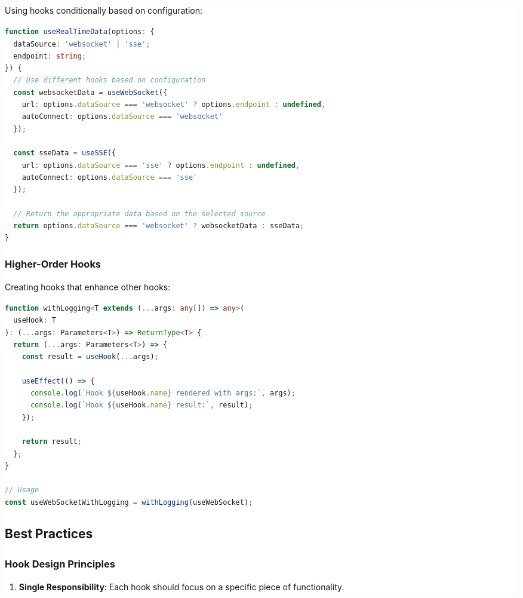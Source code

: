 Using hooks conditionally based on configuration:

```typescript
function useRealTimeData(options: {
  dataSource: 'websocket' | 'sse';
  endpoint: string;
}) {
  // Use different hooks based on configuration
  const websocketData = useWebSocket({
    url: options.dataSource === 'websocket' ? options.endpoint : undefined,
    autoConnect: options.dataSource === 'websocket'
  });
  
  const sseData = useSSE({
    url: options.dataSource === 'sse' ? options.endpoint : undefined,
    autoConnect: options.dataSource === 'sse'
  });
  
  // Return the appropriate data based on the selected source
  return options.dataSource === 'websocket' ? websocketData : sseData;
}
```

### Higher-Order Hooks

Creating hooks that enhance other hooks:

```typescript
function withLogging<T extends (...args: any[]) => any>(
  useHook: T
): (...args: Parameters<T>) => ReturnType<T> {
  return (...args: Parameters<T>) => {
    const result = useHook(...args);
    
    useEffect(() => {
      console.log(`Hook ${useHook.name} rendered with args:`, args);
      console.log(`Hook ${useHook.name} result:`, result);
    });
    
    return result;
  };
}

// Usage
const useWebSocketWithLogging = withLogging(useWebSocket);
```

## Best Practices

### Hook Design Principles

1. **Single Responsibility**: Each hook should focus on a specific piece of functionality.
